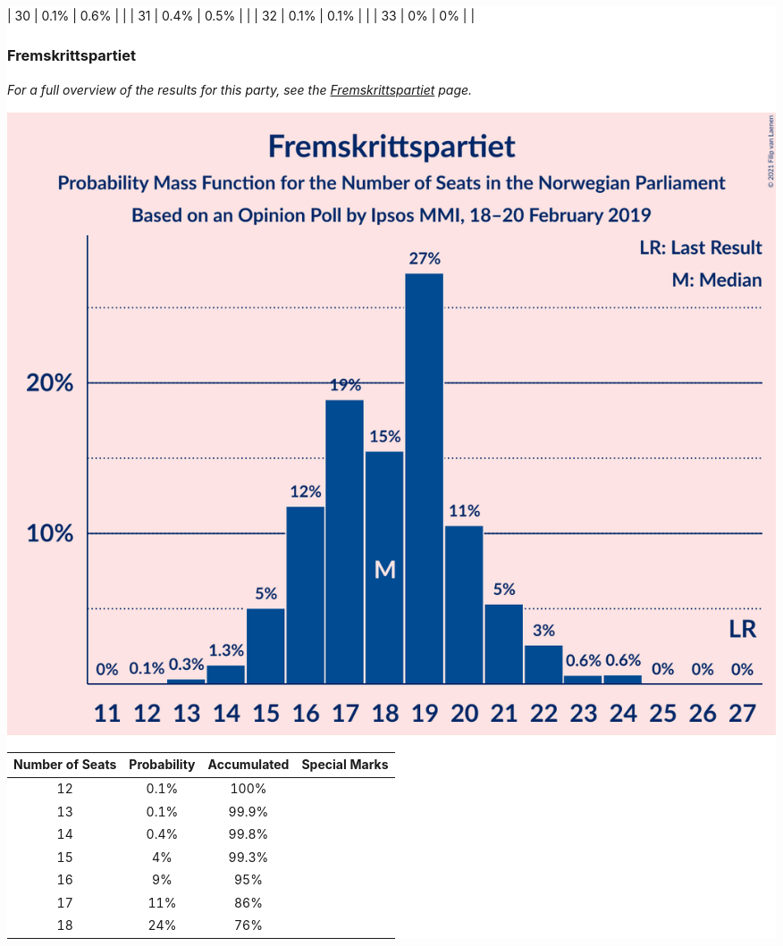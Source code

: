 | 30 | 0.1% | 0.6% |  |
| 31 | 0.4% | 0.5% |  |
| 32 | 0.1% | 0.1% |  |
| 33 | 0% | 0% |  |

### Fremskrittspartiet

*For a full overview of the results for this party, see the [Fremskrittspartiet](party-fremskrittspartiet.html) page.*

![Graph with seats probability mass function not yet produced](2019-02-20-IpsosMMI-seats-pmf-fremskrittspartiet.png "Seats Probability Mass Function")

| Number of Seats | Probability | Accumulated | Special Marks |
|:---------------:|:-----------:|:-----------:|:-------------:|
| 12 | 0.1% | 100% |  |
| 13 | 0.1% | 99.9% |  |
| 14 | 0.4% | 99.8% |  |
| 15 | 4% | 99.3% |  |
| 16 | 9% | 95% |  |
| 17 | 11% | 86% |  |
| 18 | 24% | 76% |  |